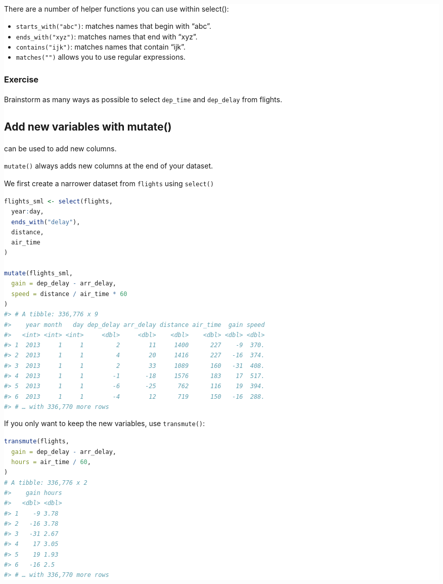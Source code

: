 There are a number of helper functions you can use within select():
- `starts_with("abc")`: matches names that begin with “abc”.
- `ends_with("xyz")`: matches names that end with “xyz”.
- `contains("ijk")`: matches names that contain “ijk”.
- `matches("")` allows you to use regular expressions.

### Exercise
Brainstorm as many ways as possible to select `dep_time` and `dep_delay` from flights.

## Add new variables with mutate()
can be used to add new columns.

`mutate()` always adds new columns at the end of your dataset.

We first create a narrower dataset from `flights` using `select()`
```r
flights_sml <- select(flights, 
  year:day, 
  ends_with("delay"), 
  distance, 
  air_time
)

mutate(flights_sml,
  gain = dep_delay - arr_delay,
  speed = distance / air_time * 60
)
#> # A tibble: 336,776 x 9
#>    year month   day dep_delay arr_delay distance air_time  gain speed
#>   <int> <int> <int>     <dbl>     <dbl>    <dbl>    <dbl> <dbl> <dbl>
#> 1  2013     1     1         2        11     1400      227    -9  370.
#> 2  2013     1     1         4        20     1416      227   -16  374.
#> 3  2013     1     1         2        33     1089      160   -31  408.
#> 4  2013     1     1        -1       -18     1576      183    17  517.
#> 5  2013     1     1        -6       -25      762      116    19  394.
#> 6  2013     1     1        -4        12      719      150   -16  288.
#> # … with 336,770 more rows
```

If you only want to keep the new variables, use `transmute()`:
```r
transmute(flights,
  gain = dep_delay - arr_delay,
  hours = air_time / 60,
)
# A tibble: 336,776 x 2
#>    gain hours
#>   <dbl> <dbl>
#> 1    -9 3.78 
#> 2   -16 3.78 
#> 3   -31 2.67 
#> 4    17 3.05 
#> 5    19 1.93 
#> 6   -16 2.5 
#> # … with 336,770 more rows 
```
